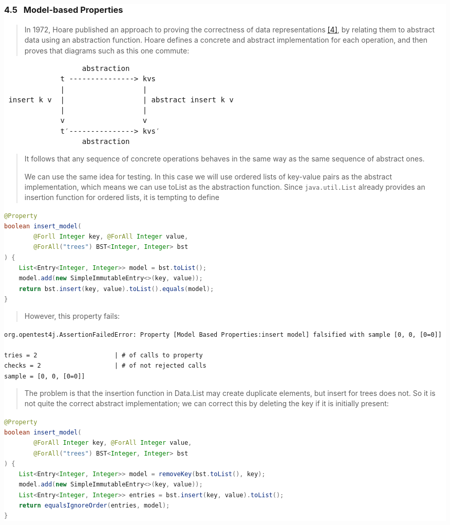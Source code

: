 ### 4.5&nbsp;&nbsp; Model-based Properties

> In 1972, Hoare published an approach to proving the correctness of 
> data representations [\[4\]](#ref-4), 
> by relating them to abstract data using an abstraction function. Hoare defines a concrete and abstract implementation for each operation, and then proves that diagrams such as this one commute:

<pre style="font-family: monospace">
                  abstraction
             t ---------------> kvs
             |                  |
 insert k v  |                  | abstract insert k v
             |                  |
             v                  v             
             t′---------------> kvs′
                  abstraction
</pre>

> It follows that any sequence of concrete operations behaves in the same way as the same sequence of abstract ones.
>
> We can use the same idea for testing. In this case we will use ordered lists of key-value pairs as the abstract implementation, which means we can use toList as the abstraction function. Since `java.util.List` already provides an insertion function for ordered lists, it is tempting to define

```java
@Property
boolean insert_model(
        @Forll Integer key, @ForAll Integer value,
        @ForAll("trees") BST<Integer, Integer> bst
) {
    List<Entry<Integer, Integer>> model = bst.toList();
    model.add(new SimpleImmutableEntry<>(key, value));
    return bst.insert(key, value).toList().equals(model);
}
```

> However, this property fails:

```
org.opentest4j.AssertionFailedError: Property [Model Based Properties:insert model] falsified with sample [0, 0, [0=0]]

tries = 2                     | # of calls to property
checks = 2                    | # of not rejected calls
sample = [0, 0, [0=0]]
```

> The problem is that the insertion function in Data.List may create duplicate elements, but insert for trees does not. So it is not quite the correct abstract implementation; we can correct this by deleting the key if it is initially present:

```java
@Property
boolean insert_model(
        @ForAll Integer key, @ForAll Integer value,
        @ForAll("trees") BST<Integer, Integer> bst
) {
    List<Entry<Integer, Integer>> model = removeKey(bst.toList(), key);
    model.add(new SimpleImmutableEntry<>(key, value));
    List<Entry<Integer, Integer>> entries = bst.insert(key, value).toList();
    return equalsIgnoreOrder(entries, model);
}
```

